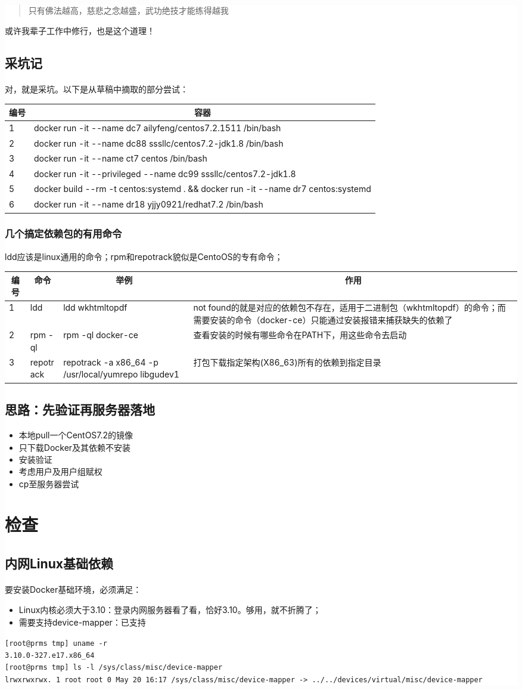 > 只有佛法越高，慈悲之念越盛，武功绝技才能练得越我

或许我辈子工作中修行，也是这个道理！

## 采坑记

对，就是采坑。以下是从草稿中摘取的部分尝试：

| 编号 | 容器                                                         |
| ---- | ------------------------------------------------------------ |
| 1    | docker run -it --name dc7 ailyfeng/centos7.2.1511 /bin/bash  |
| 2    | docker run -it --name dc88 sssllc/centos7.2-jdk1.8  /bin/bash |
| 3    | docker run -it --name ct7 centos /bin/bash                   |
| 4    | docker run -it --privileged --name dc99 sssllc/centos7.2-jdk1.8 |
| 5    | docker build --rm -t centos:systemd . && docker run -it --name dr7 centos:systemd |
| 6    | docker run -it --name dr18 yjjy0921/redhat7.2 /bin/bash      |

### 几个搞定依赖包的有用命令

ldd应该是linux通用的命令；rpm和repotrack貌似是CentoOS的专有命令；

| 编号 | 命令      | 举例                                                | 作用                                                         |
| ---- | --------- | --------------------------------------------------- | ------------------------------------------------------------ |
| 1    | ldd       | ldd wkhtmltopdf                                     | not found的就是对应的依赖包不存在，适用于二进制包（wkhtmltopdf）的命令；而需要安装的命令（docker-ce）只能通过安装报错来捕获缺失的依赖了 |
| 2    | rpm -ql   | rpm -ql docker-ce                                   | 查看安装的时候有哪些命令在PATH下，用这些命令去启动           |
| 3    | repotrack | repotrack -a x86_64 -p /usr/local/yumrepo libgudev1 | 打包下载指定架构(X86_63)所有的依赖到指定目录                 |

## 思路：先验证再服务器落地

- 本地pull一个CentOS7.2的镜像
- 只下载Docker及其依赖不安装
- 安装验证
- 考虑用户及用户组赋权
- cp至服务器尝试



# 检查

## 内网Linux基础依赖

要安装Docker基础环境，必须满足：

- Linux内核必须大于3.10：登录内网服务器看了看，恰好3.10。够用，就不折腾了；
- 需要支持device-mapper：已支持

```shell
[root@prms tmp] uname -r
3.10.0-327.e17.x86_64
[root@prms tmp] ls -l /sys/class/misc/device-mapper
lrwxrwxrwx. 1 root root 0 May 20 16:17 /sys/class/misc/device-mapper -> ../../devices/virtual/misc/device-mapper
```
